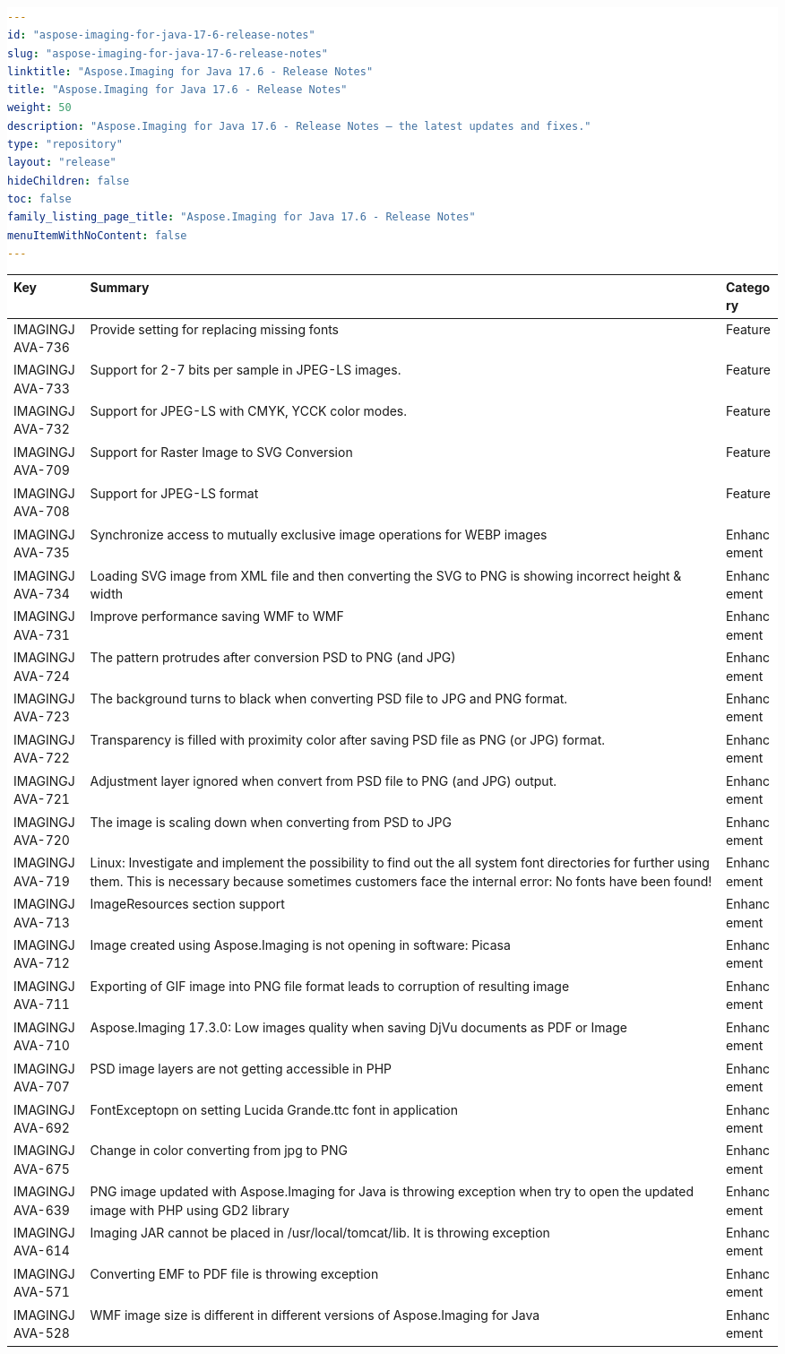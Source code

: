 ```yaml
---
id: "aspose-imaging-for-java-17-6-release-notes"
slug: "aspose-imaging-for-java-17-6-release-notes"
linktitle: "Aspose.Imaging for Java 17.6 - Release Notes"
title: "Aspose.Imaging for Java 17.6 - Release Notes"
weight: 50
description: "Aspose.Imaging for Java 17.6 - Release Notes – the latest updates and fixes."
type: "repository"
layout: "release"
hideChildren: false
toc: false
family_listing_page_title: "Aspose.Imaging for Java 17.6 - Release Notes"
menuItemWithNoContent: false
---
```


|**Key**|**Summary**|**Category**|
| :- | :- | :- |
|IMAGINGJAVA-736|Provide setting for replacing missing fonts |Feature|
|IMAGINGJAVA-733|Support for 2-7 bits per sample in JPEG-LS images. |Feature|
|IMAGINGJAVA-732|Support for JPEG-LS with CMYK, YCCK color modes. |Feature|
|IMAGINGJAVA-709|Support for Raster Image to SVG Conversion |Feature|
|IMAGINGJAVA-708|Support for JPEG-LS format |Feature|
|IMAGINGJAVA-735|Synchronize access to mutually exclusive image operations for WEBP images |Enhancement|
|IMAGINGJAVA-734|Loading SVG image from XML file and then converting the SVG to PNG is showing incorrect height & width |Enhancement|
|IMAGINGJAVA-731|Improve performance saving WMF to WMF |Enhancement|
|IMAGINGJAVA-724|The pattern protrudes after conversion PSD to PNG (and JPG)|Enhancement|
|IMAGINGJAVA-723|The background turns to black when converting PSD file to JPG and PNG format.|Enhancement|
|IMAGINGJAVA-722|Transparency is filled with proximity color after saving PSD file as PNG (or JPG) format.|Enhancement|
|IMAGINGJAVA-721|Adjustment layer ignored when convert from PSD file to PNG (and JPG) output.|Enhancement|
|IMAGINGJAVA-720|The image is scaling down when converting from PSD to JPG|Enhancement|
|IMAGINGJAVA-719|Linux: Investigate and implement the possibility to find out the all system font directories for further using them. This is necessary because sometimes customers face the internal error: No fonts have been found!|Enhancement|
|IMAGINGJAVA-713|ImageResources section support |Enhancement|
|IMAGINGJAVA-712|Image created using Aspose.Imaging is not opening in software: Picasa |Enhancement|
|IMAGINGJAVA-711|Exporting of GIF image into PNG file format leads to corruption of resulting image |Enhancement|
|IMAGINGJAVA-710|Aspose.Imaging 17.3.0: Low images quality when saving DjVu documents as PDF or Image |Enhancement|
|IMAGINGJAVA-707|PSD image layers are not getting accessible in PHP|Enhancement|
|IMAGINGJAVA-692|FontExceptopn on setting Lucida Grande.ttc font in application|Enhancement|
|IMAGINGJAVA-675|Change in color converting from jpg to PNG|Enhancement|
|IMAGINGJAVA-639|PNG image updated with Aspose.Imaging for Java is throwing exception when try to open the updated image with PHP using GD2 library|Enhancement|
|IMAGINGJAVA-614|Imaging JAR cannot be placed in /usr/local/tomcat/lib. It is throwing exception|Enhancement|
|IMAGINGJAVA-571|Converting EMF to PDF file is throwing exception|Enhancement|
|IMAGINGJAVA-528|WMF image size is different in different versions of Aspose.Imaging for Java|Enhancement|
